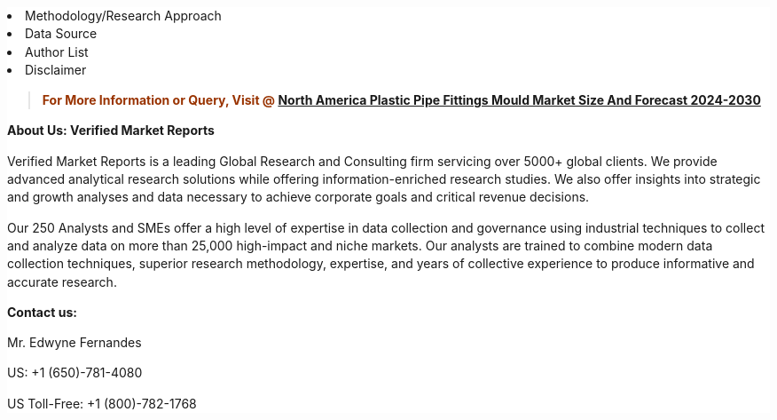 <li>Methodology/Research Approach</li> <li>Data Source</li> <li>Author List</li> <li>Disclaimer</li> </ul></p><blockquote><p><span style="color: #993300;"><strong>For More Information or Query, Visit @ <a href="https://www.verifiedmarketreports.com/product/plastic-pipe-fittings-mould-market/">North America Plastic Pipe Fittings Mould Market Size And Forecast 2024-2030</a></strong></span></p></blockquote><p><strong>About Us: Verified Market Reports</strong></p><p>Verified Market Reports is a leading Global Research and Consulting firm servicing over 5000+ global clients. We provide advanced analytical research solutions while offering information-enriched research studies. We also offer insights into strategic and growth analyses and data necessary to achieve corporate goals and critical revenue decisions.</p><p>Our 250 Analysts and SMEs offer a high level of expertise in data collection and governance using industrial techniques to collect and analyze data on more than 25,000 high-impact and niche markets. Our analysts are trained to combine modern data collection techniques, superior research methodology, expertise, and years of collective experience to produce informative and accurate research.</p><p><strong>Contact us:</strong></p><p>Mr. Edwyne Fernandes</p><p>US: +1 (650)-781-4080</p><p>US Toll-Free: +1 (800)-782-1768</p>
